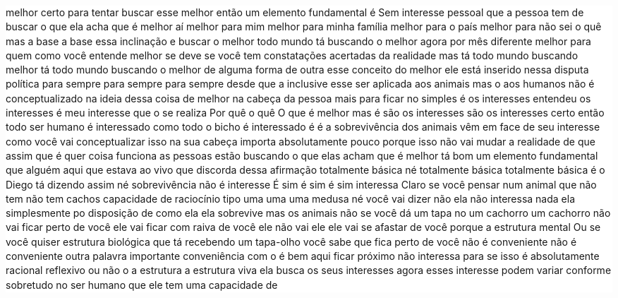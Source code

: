 melhor certo para tentar buscar esse
melhor então um elemento fundamental é
Sem interesse pessoal que a pessoa tem
de buscar o que ela acha que é melhor aí
melhor para mim melhor para minha
família melhor para o país melhor para
não sei o quê mas a base a base essa
inclinação e buscar o melhor todo mundo
tá buscando o melhor agora por mês
diferente melhor para quem como você
entende melhor se deve se você tem
constatações acertadas da realidade mas
tá todo mundo buscando melhor tá todo
mundo buscando o melhor de alguma forma
de outra esse conceito do melhor ele
está inserido nessa disputa política
para sempre para sempre para sempre
desde que a inclusive esse ser aplicada
aos animais mas o aos humanos não é
conceptualizado na ideia dessa coisa de
melhor na cabeça da pessoa mais para
ficar no simples é os interesses
entendeu os interesses é meu interesse
que o se realiza Por quê o quê O que é
melhor mas é são os interesses são os
interesses certo então todo ser humano é
interessado como todo o bicho é
interessado é é a sobrevivência dos
animais vêm em face de seu interesse
como você vai conceptualizar isso na sua
cabeça importa absolutamente pouco
porque isso não vai mudar a realidade de
que assim que é quer coisa funciona as
pessoas estão buscando o que elas acham
que é melhor tá bom
um elemento fundamental que alguém aqui
que estava ao vivo que discorda dessa
afirmação totalmente básica né
totalmente básica totalmente básica é o
Diego tá dizendo assim né sobrevivência
não é interesse É sim é sim é sim
interessa Claro se você pensar num
animal que não tem não tem cachos
capacidade de raciocínio tipo uma uma
uma
medusa né você vai dizer não ela não
interessa nada ela simplesmente
po disposição de como ela ela sobrevive
mas os animais não se você dá um tapa no
um cachorro um cachorro não vai ficar
perto de você ele vai ficar com raiva de
você ele não vai ele ele vai se afastar
de você porque a estrutura mental Ou se
você quiser estrutura biológica que tá
recebendo um tapa-olho você sabe que
fica perto de você não é conveniente não
é conveniente outra palavra importante
conveniência com o é bem aqui ficar
próximo não interessa para se isso é
absolutamente racional reflexivo ou não
o a estrutura a estrutura viva ela busca
os seus interesses agora esses interesse
podem variar conforme sobretudo no ser
humano que ele tem uma capacidade de